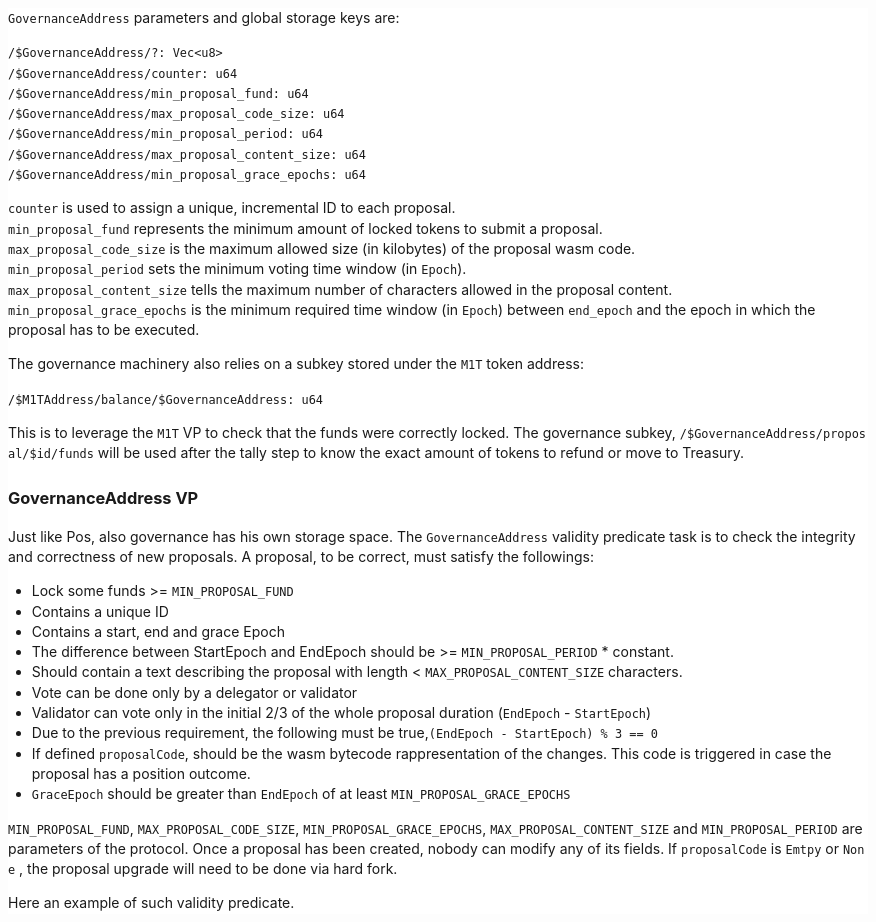 `GovernanceAddress` parameters and global storage keys are:

```
/$GovernanceAddress/?: Vec<u8> 
/$GovernanceAddress/counter: u64
/$GovernanceAddress/min_proposal_fund: u64
/$GovernanceAddress/max_proposal_code_size: u64
/$GovernanceAddress/min_proposal_period: u64
/$GovernanceAddress/max_proposal_content_size: u64
/$GovernanceAddress/min_proposal_grace_epochs: u64
```

`counter` is used to assign a unique, incremental ID to each proposal.\
`min_proposal_fund` represents the minimum amount of locked tokens to submit a proposal.\
`max_proposal_code_size` is the maximum allowed size (in kilobytes) of the proposal wasm code.\
`min_proposal_period` sets the minimum voting time window (in `Epoch`).\
`max_proposal_content_size` tells the maximum number of characters allowed in the proposal content.\
`min_proposal_grace_epochs` is the minimum required time window (in `Epoch`) between `end_epoch` and the epoch in which the proposal has to be executed.

The governance machinery also relies on a subkey stored under the `M1T` token address:

```
/$M1TAddress/balance/$GovernanceAddress: u64
```

This is to leverage the `M1T` VP to check that the funds were correctly locked.
The governance subkey, `/$GovernanceAddress/proposal/$id/funds` will be used after the tally step to know the exact amount of tokens to refund or move to Treasury.

### GovernanceAddress VP
Just like Pos, also governance has his own storage space. The `GovernanceAddress` validity predicate task is to check the integrity and correctness of new proposals. A proposal, to be correct, must satisfy the followings:
- Lock some funds >= `MIN_PROPOSAL_FUND`
- Contains a unique ID
- Contains a start, end and grace Epoch
- The difference between StartEpoch and EndEpoch should be >= `MIN_PROPOSAL_PERIOD` * constant.
- Should contain a text describing the proposal with length < `MAX_PROPOSAL_CONTENT_SIZE` characters.
- Vote can be done only by a delegator or validator
- Validator can vote only in the initial 2/3 of the whole proposal duration (`EndEpoch` - `StartEpoch`)
- Due to the previous requirement, the following must be true,`(EndEpoch - StartEpoch) % 3 == 0` 
- If defined `proposalCode`, should be the wasm bytecode rappresentation of the changes. This code is triggered in case the proposal has a position outcome.
- `GraceEpoch` should be greater than `EndEpoch` of at least `MIN_PROPOSAL_GRACE_EPOCHS`

`MIN_PROPOSAL_FUND`, `MAX_PROPOSAL_CODE_SIZE`, `MIN_PROPOSAL_GRACE_EPOCHS`, `MAX_PROPOSAL_CONTENT_SIZE` and `MIN_PROPOSAL_PERIOD` are parameters of the protocol.
Once a proposal has been created, nobody can modify any of its fields.
If `proposalCode`  is `Emtpy` or `None` , the proposal upgrade will need to be done via hard fork.

Here an example of such validity predicate.
